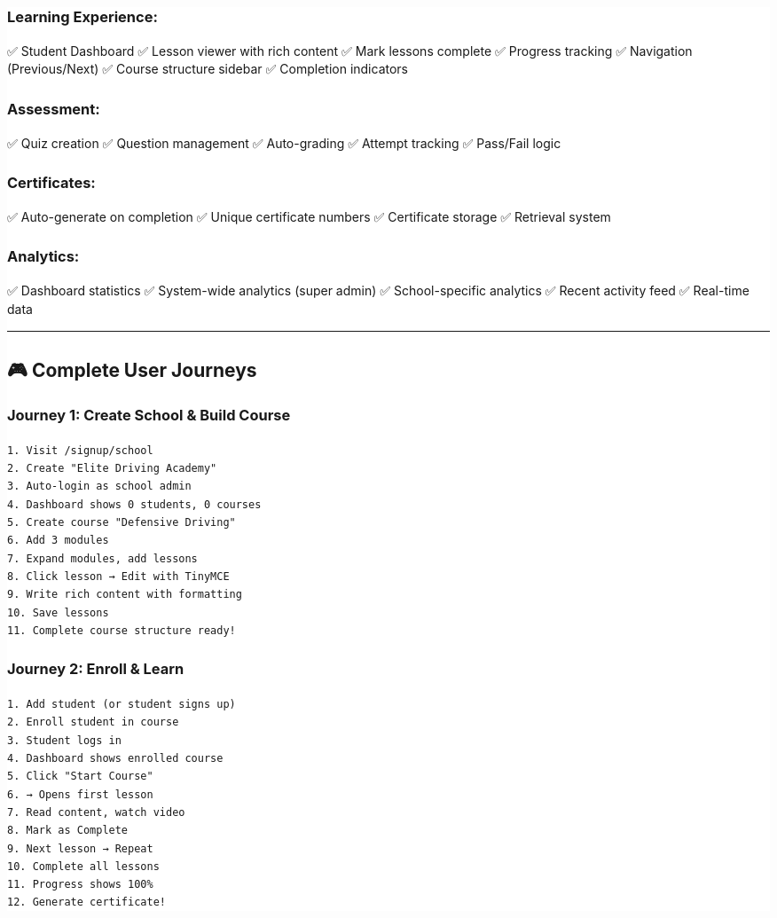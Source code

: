 ### Learning Experience:
✅ Student Dashboard
✅ Lesson viewer with rich content
✅ Mark lessons complete
✅ Progress tracking
✅ Navigation (Previous/Next)
✅ Course structure sidebar
✅ Completion indicators

### Assessment:
✅ Quiz creation
✅ Question management
✅ Auto-grading
✅ Attempt tracking
✅ Pass/Fail logic

### Certificates:
✅ Auto-generate on completion
✅ Unique certificate numbers
✅ Certificate storage
✅ Retrieval system

### Analytics:
✅ Dashboard statistics
✅ System-wide analytics (super admin)
✅ School-specific analytics
✅ Recent activity feed
✅ Real-time data

---

## 🎮 Complete User Journeys

### Journey 1: Create School & Build Course
```
1. Visit /signup/school
2. Create "Elite Driving Academy"
3. Auto-login as school admin
4. Dashboard shows 0 students, 0 courses
5. Create course "Defensive Driving"
6. Add 3 modules
7. Expand modules, add lessons
8. Click lesson → Edit with TinyMCE
9. Write rich content with formatting
10. Save lessons
11. Complete course structure ready!
```

### Journey 2: Enroll & Learn
```
1. Add student (or student signs up)
2. Enroll student in course
3. Student logs in
4. Dashboard shows enrolled course
5. Click "Start Course"
6. → Opens first lesson
7. Read content, watch video
8. Mark as Complete
9. Next lesson → Repeat
10. Complete all lessons
11. Progress shows 100%
12. Generate certificate!
```